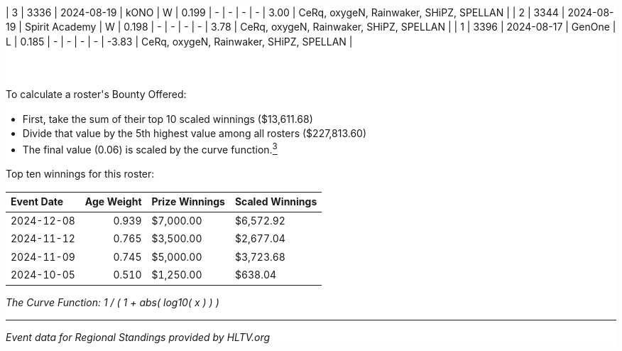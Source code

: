 |            3 |     3336 | 2024-08-19 | kONO            | W   | 0.199      | -            | -                | -                | -         |     3.00 | CeRq, oxygeN, Rainwaker, SHiPZ, SPELLAN |
|            2 |     3344 | 2024-08-19 | Spirit Academy  | W   | 0.198      | -            | -                | -                | -         |     3.78 | CeRq, oxygeN, Rainwaker, SHiPZ, SPELLAN |
|            1 |     3396 | 2024-08-17 | GenOne          | L   | 0.185      | -            | -                | -                | -         |    -3.83 | CeRq, oxygeN, Rainwaker, SHiPZ, SPELLAN |

<br />
<span id="table2"></span><br />
To calculate a roster's Bounty Offered:<br />

- First, take the sum of their top 10 scaled winnings ($13,611.68)
- Divide that value by the 5th highest value among all rosters ($227,813.60)
- The final value (0.06) is scaled by the curve function.[<sup>3</sup>](#curveFunction)

Top ten winnings for this roster:<br />

| Event Date | Age Weight | Prize Winnings | Scaled Winnings |
| :- | -: | :- | :- |
| 2024-12-08 |      0.939 | $7,000.00      | $6,572.92       |
| 2024-11-12 |      0.765 | $3,500.00      | $2,677.04       |
| 2024-11-09 |      0.745 | $5,000.00      | $3,723.68       |
| 2024-10-05 |      0.510 | $1,250.00      | $638.04         |


<span id="curveFunction"></span>_The Curve Function: 1 / ( 1 + abs( log10( x ) ) )_<br />

---
_Event data for Regional Standings provided by HLTV.org_<br />
